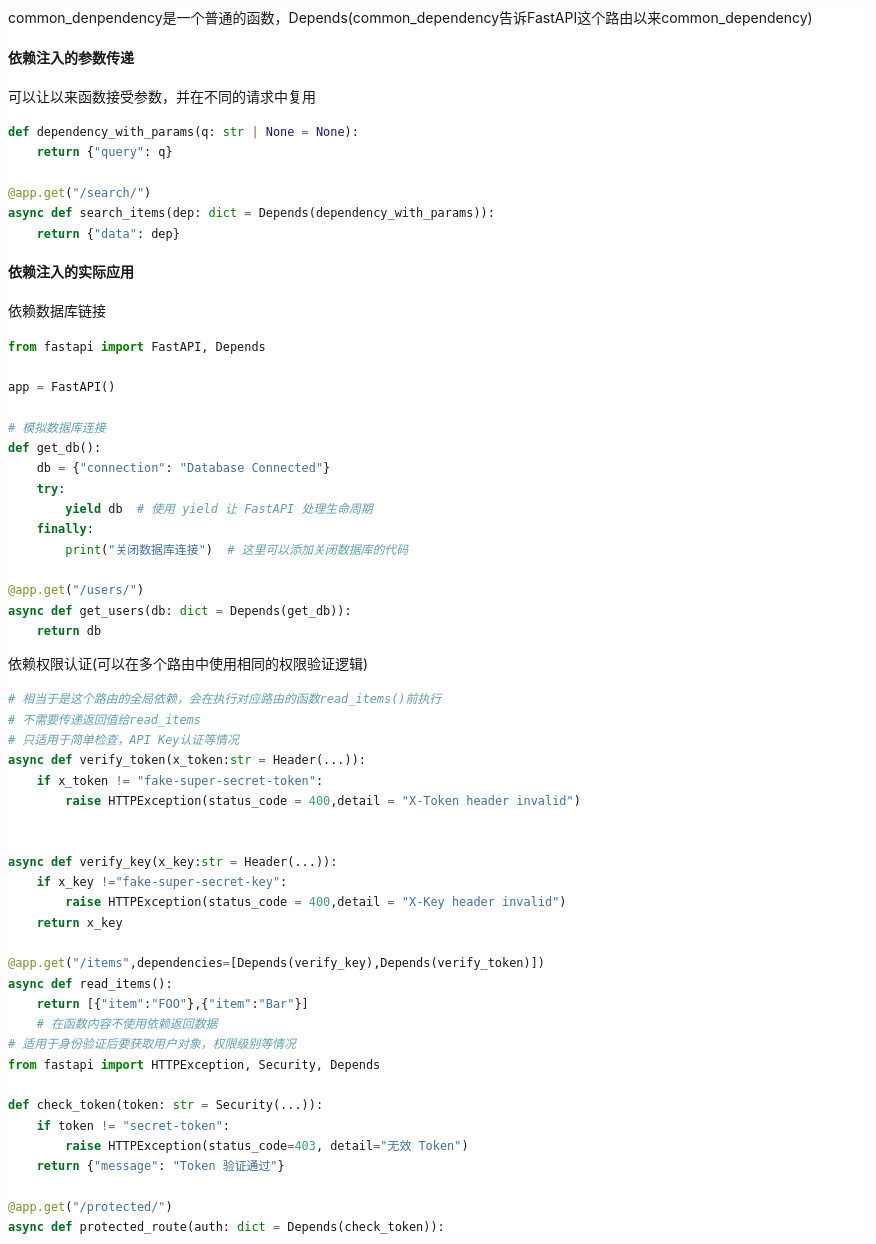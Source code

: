 common_denpendency是一个普通的函数，Depends(common_dependency告诉FastAPI这个路由以来common_dependency)

#### 依赖注入的参数传递

可以让以来函数接受参数，并在不同的请求中复用

```python
def dependency_with_params(q: str | None = None):
    return {"query": q}

@app.get("/search/")
async def search_items(dep: dict = Depends(dependency_with_params)):
    return {"data": dep}
```

#### 依赖注入的实际应用

依赖数据库链接

```python
from fastapi import FastAPI, Depends

app = FastAPI()

# 模拟数据库连接
def get_db():
    db = {"connection": "Database Connected"}
    try:
        yield db  # 使用 yield 让 FastAPI 处理生命周期
    finally:
        print("关闭数据库连接")  # 这里可以添加关闭数据库的代码

@app.get("/users/")
async def get_users(db: dict = Depends(get_db)):
    return db
```

依赖权限认证(可以在多个路由中使用相同的权限验证逻辑)

```python
# 相当于是这个路由的全局依赖，会在执行对应路由的函数read_items()前执行
# 不需要传递返回值给read_items
# 只适用于简单检查，API Key认证等情况
async def verify_token(x_token:str = Header(...)):
    if x_token != "fake-super-secret-token":
        raise HTTPException(status_code = 400,detail = "X-Token header invalid")


async def verify_key(x_key:str = Header(...)):
    if x_key !="fake-super-secret-key":
        raise HTTPException(status_code = 400,detail = "X-Key header invalid")
    return x_key

@app.get("/items",dependencies=[Depends(verify_key),Depends(verify_token)])
async def read_items():
    return [{"item":"FOO"},{"item":"Bar"}]
    # 在函数内容不使用依赖返回数据
# 适用于身份验证后要获取用户对象，权限级别等情况
from fastapi import HTTPException, Security, Depends

def check_token(token: str = Security(...)):
    if token != "secret-token":
        raise HTTPException(status_code=403, detail="无效 Token")
    return {"message": "Token 验证通过"}

@app.get("/protected/")
async def protected_route(auth: dict = Depends(check_token)):
```